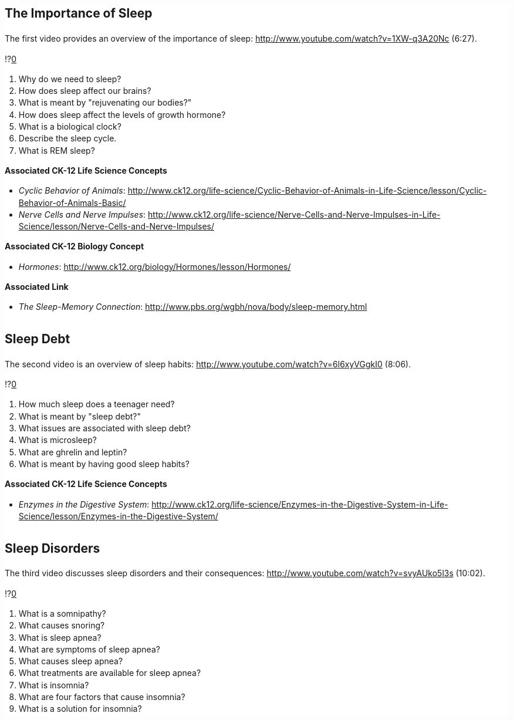 The Importance of Sleep
-----------------------

The first video provides an overview of the importance of sleep: http://www.youtube.com/watch?v=1XW-q3A20Nc (6:27).

!?[0](https://www.youtube.com/watch?v=1XW-q3A20Nc)

1.  Why do we need to sleep?
2.  How does sleep affect our brains?
3.  What is meant by "rejuvenating our bodies?"
4.  How does sleep affect the levels of growth hormone?
5.  What is a biological clock?
6.  Describe the sleep cycle.
7.  What is REM sleep?

**Associated CK-12 Life Science Concepts**

* _Cyclic Behavior of Animals_: http://www.ck12.org/life-science/Cyclic-Behavior-of-Animals-in-Life-Science/lesson/Cyclic-Behavior-of-Animals-Basic/
* _Nerve Cells and Nerve Impulses_: http://www.ck12.org/life-science/Nerve-Cells-and-Nerve-Impulses-in-Life-Science/lesson/Nerve-Cells-and-Nerve-Impulses/

**Associated CK-12 Biology Concept**

* _Hormones_: http://www.ck12.org/biology/Hormones/lesson/Hormones/

**Associated Link**

* _The Sleep-Memory Connection_: http://www.pbs.org/wgbh/nova/body/sleep-memory.html

Sleep Debt
----------

The second video is an overview of sleep habits: http://www.youtube.com/watch?v=6l6xyVGgkI0 (8:06).

!?[0](https://www.youtube.com/watch?v=6l6xyVGgkI0)

1.  How much sleep does a teenager need?
2.  What is meant by "sleep debt?"
3.  What issues are associated with sleep debt?
4.  What is microsleep?
5.  What are ghrelin and leptin?
6.  What is meant by having good sleep habits?

**Associated CK-12 Life Science Concepts**

* _Enzymes in the Digestive System_: http://www.ck12.org/life-science/Enzymes-in-the-Digestive-System-in-Life-Science/lesson/Enzymes-in-the-Digestive-System/

Sleep Disorders
---------------

The third video discusses sleep disorders and their consequences: http://www.youtube.com/watch?v=svyAUko5l3s (10:02).

!?[0](https://www.youtube.com/watch?v=svyAUko5l3s)

1.  What is a somnipathy?
2.  What causes snoring?
3.  What is sleep apnea?
4.  What are symptoms of sleep apnea?
5.  What causes sleep apnea?
6.  What treatments are available for sleep apnea?
7.  What is insomnia?
8.  What are four factors that cause insomnia?
9.  What is a solution for insomnia?
